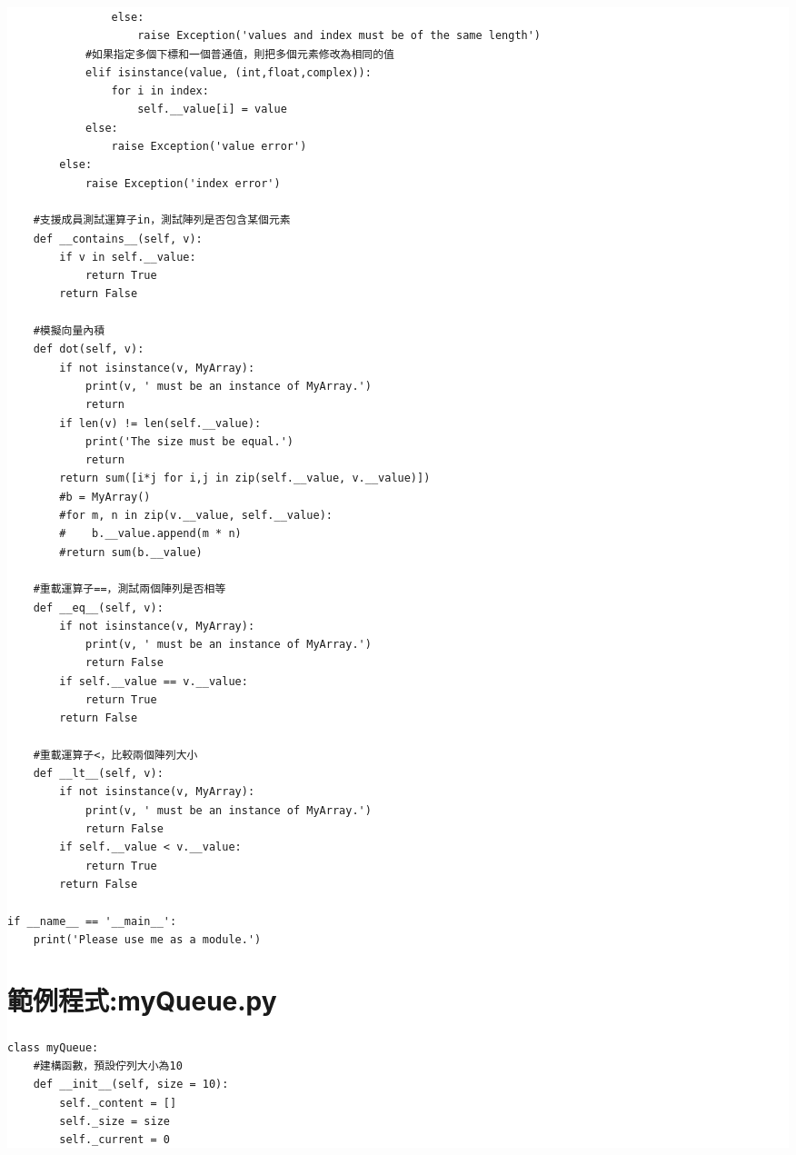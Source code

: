 ```
                else:
                    raise Exception('values and index must be of the same length')
            #如果指定多個下標和一個普通值，則把多個元素修改為相同的值
            elif isinstance(value, (int,float,complex)):
                for i in index:
                    self.__value[i] = value
            else:
                raise Exception('value error')
        else:
            raise Exception('index error')

    #支援成員測試運算子in，測試陣列是否包含某個元素
    def __contains__(self, v):        
        if v in self.__value:
            return True
        return False

    #模擬向量內積
    def dot(self, v):
        if not isinstance(v, MyArray):
            print(v, ' must be an instance of MyArray.')
            return
        if len(v) != len(self.__value):
            print('The size must be equal.')
            return
        return sum([i*j for i,j in zip(self.__value, v.__value)])
        #b = MyArray()
        #for m, n in zip(v.__value, self.__value):
        #    b.__value.append(m * n)
        #return sum(b.__value)

    #重載運算子==，測試兩個陣列是否相等
    def __eq__(self, v):
        if not isinstance(v, MyArray):
            print(v, ' must be an instance of MyArray.')
            return False
        if self.__value == v.__value:
            return True
        return False

    #重載運算子<，比較兩個陣列大小
    def __lt__(self, v):
        if not isinstance(v, MyArray):
            print(v, ' must be an instance of MyArray.')
            return False
        if self.__value < v.__value:
            return True
        return False

if __name__ == '__main__':
    print('Please use me as a module.')

```
# 範例程式:myQueue.py
```
class myQueue:
    #建構函數，預設佇列大小為10
    def __init__(self, size = 10):
        self._content = []
        self._size = size
        self._current = 0

```